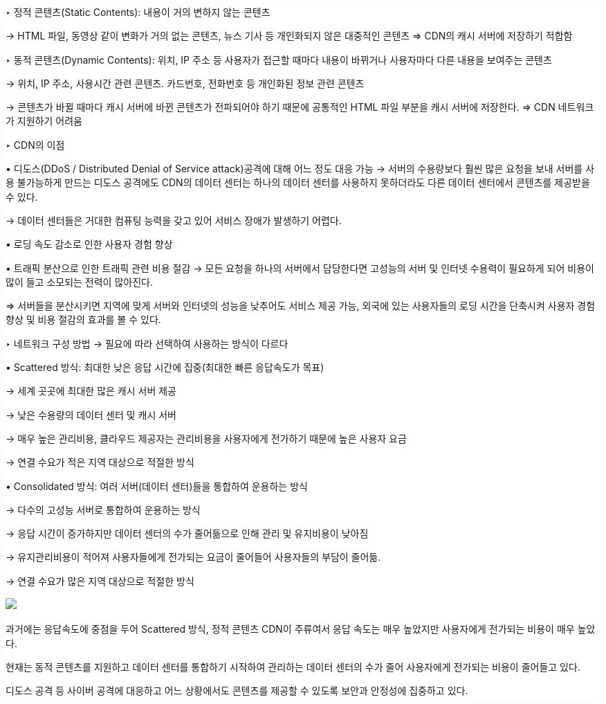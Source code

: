 ‣ 정적 콘텐츠(Static Contents): 내용이 거의 변하지 않는 콘텐츠

→ HTML 파일, 동영상 같이 변화가 거의 없는 콘텐츠, 뉴스 기사 등 개인화되지 않은 대중적인 콘텐츠 ⇒ CDN의 캐시 서버에 저장하기 적합함

‣ 동적 콘텐츠(Dynamic Contents): 위치, IP 주소 등 사용자가 접근할 때마다 내용이 바뀌거나 사용자마다 다른 내용을 보여주는 콘텐츠

→ 위치, IP 주소, 사용시간 관련 콘텐츠. 카드번호, 전화번호 등 개인화된 정보 관련 콘텐츠

→ 콘텐츠가 바뀔 때마다 캐시 서버에 바뀐 콘텐츠가 전파되어야 하기 때문에 공통적인 HTML 파일 부분을 캐시 서버에 저장한다. ⇒ CDN 네트워크가 지원하기 어려움

‣ CDN의 이점

• 디도스(DDoS / Distributed Denial of Service attack)공격에 대해 어느 정도 대응 가능 → 서버의 수용량보다 훨씬 많은 요청을 보내 서버를 사용 불가능하게 만드는 디도스 공격에도 CDN의 데이터 센터는 하나의 데이터 센터를 사용하지 못하더라도 다른 데이터 센터에서 콘텐츠를 제공받을 수 있다.

→ 데이터 센터들은 거대한 컴퓨팅 능력을 갖고 있어 서비스 장애가 발생하기 어렵다.

• 로딩 속도 감소로 인한 사용자 경험 향상

• 트래픽 분산으로 인한 트래픽 관련 비용 절감 → 모든 요청을 하나의 서버에서 담당한다면 고성능의 서버 및 인터넷 수용력이 필요하게 되어 비용이 많이 들고 소모되는 전력이 많아진다.

⇒ 서버들을 분산시키면 지역에 맞게 서버와 인터넷의 성능을 낮추어도 서비스 제공 가능, 외국에 있는 사용자들의 로딩 시간을 단축시켜 사용자 경험 향상 및 비용 절감의 효과를 볼 수 있다.

‣ 네트워크 구성 방법 → 필요에 따라 선택하여 사용하는 방식이 다르다

• Scattered 방식: 최대한 낮은 응답 시간에 집중(최대한 빠른 응답속도가 목표)

→ 세계 곳곳에 최대한 많은 캐시 서버 제공

→ 낮은 수용량의 데이터 센터 및 캐시 서버

→ 매우 높은 관리비용, 클라우드 제공자는 관리비용을 사용자에게 전가하기 때문에 높은 사용자 요금

→ 연결 수요가 적은 지역 대상으로 적절한 방식

• Consolidated 방식: 여러 서버(데이터 센터)들을 통합하여 운용하는 방식

→ 다수의 고성능 서버로 통합하여 운용하는 방식

→ 응답 시간이 증가하지만 데이터 센터의 수가 줄어듦으로 인해 관리 및 유지비용이 낮아짐

→ 유지관리비용이 적어져 사용자들에게 전가되는 요금이 줄어들어 사용자들의 부담이 줄어듦.

→ 연결 수요가 많은 지역 대상으로 적절한 방식

![](https://blog.kakaocdn.net/dn/bDNZ8I/btrwWnbMQGo/NNGHknBdkk8FOuJp5AfkIk/img.png)

과거에는 응답속도에 중점을 두어 Scattered 방식, 정적 콘텐츠 CDN이 주류여서 응답 속도는 매우 높았지만 사용자에게 전가되는 비용이 매우 높았다.

현재는 동적 콘텐츠를 지원하고 데이터 센터를 통합하기 시작하여 관리하는 데이터 센터의 수가 줄어 사용자에게 전가되는 비용이 줄어들고 있다.

디도스 공격 등 사이버 공격에 대응하고 어느 상황에서도 콘텐츠를 제공할 수 있도록 보안과 안정성에 집중하고 있다.
